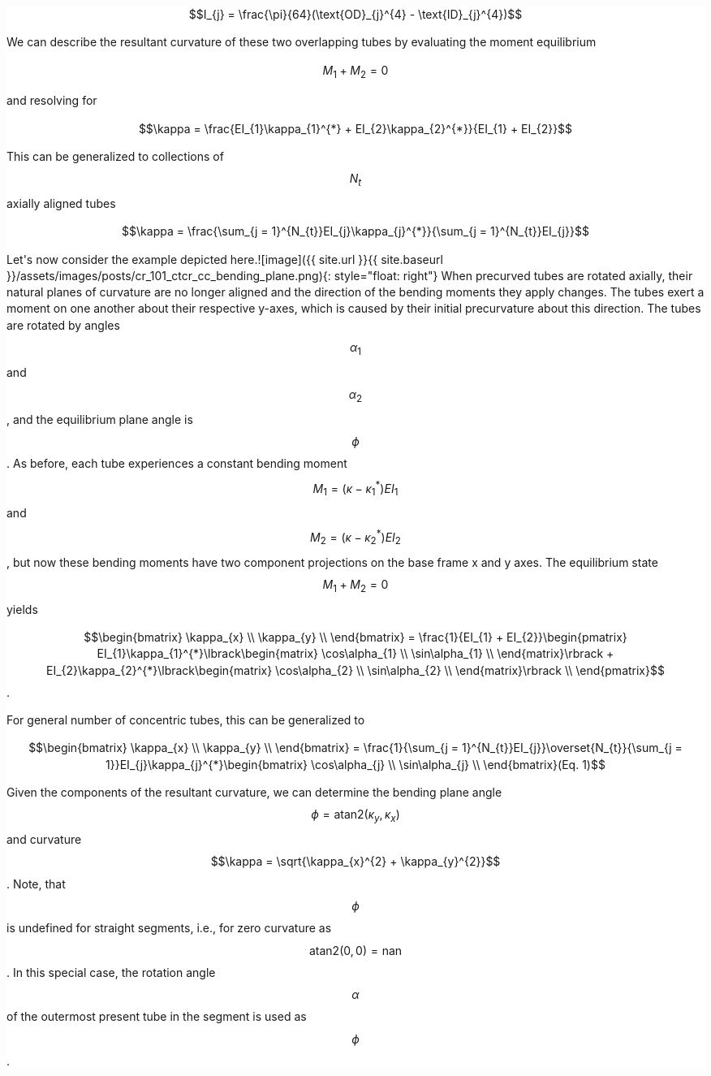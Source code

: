 $$I_{j} = \frac{\pi}{64}(\text{OD}_{j}^{4} - \text{ID}_{j}^{4})$$

We can describe the resultant curvature of these two overlapping tubes
by evaluating the moment equilibrium

$$M_{1} + M_{2} = 0$$

and resolving for

$$\kappa = \frac{EI_{1}\kappa_{1}^{*} + EI_{2}\kappa_{2}^{*}}{EI_{1} + EI_{2}}$$

This can be generalized to collections of $$N_{t}$$ axially aligned tubes

$$\kappa = \frac{\sum_{j = 1}^{N_{t}}EI_{j}\kappa_{j}^{*}}{\sum_{j = 1}^{N_{t}}EI_{j}}$$

Let's now consider the example depicted here.![image]({{ site.url }}{{ site.baseurl }}/assets/images/posts/cr_101_ctcr_cc_bending_plane.png){: style="float: right"} When precurved
tubes are rotated axially, their natural planes of curvature are no
longer aligned and the direction of the bending moments they apply
changes. The tubes exert a moment on one another about their respective
y-axes, which is caused by their initial precurvature about this
direction. The tubes are rotated by angles $$\alpha_{1}$$ and
$$\alpha_{2}$$, and the equilibrium plane angle is $$\phi$$. As before, each
tube experiences a constant bending moment
$$M_{1} = (\kappa - \kappa_{1}^{*})EI_{1}$$ and
$$M_{2} = (\kappa - \kappa_{2}^{*})EI_{2}$$, but now these bending moments
have two component projections on the base frame x and y axes. The
equilibrium state $$M_{1} + M_{2} = 0$$ yields

$$\begin{bmatrix}
\kappa_{x} \\
\kappa_{y} \\
\end{bmatrix} = \frac{1}{EI_{1} + EI_{2}}\begin{pmatrix}
EI_{1}\kappa_{1}^{*}\lbrack\begin{matrix}
\cos\alpha_{1} \\
\sin\alpha_{1} \\
\end{matrix}\rbrack + EI_{2}\kappa_{2}^{*}\lbrack\begin{matrix}
\cos\alpha_{2} \\
\sin\alpha_{2} \\
\end{matrix}\rbrack \\
\end{pmatrix}$$.

For general number of concentric tubes, this can be generalized to

$$\begin{bmatrix}
\kappa_{x} \\
\kappa_{y} \\
\end{bmatrix} = \frac{1}{\sum_{j = 1}^{N_{t}}EI_{j}}\overset{N_{t}}{\sum_{j = 1}}EI_{j}\kappa_{j}^{*}\begin{bmatrix}
\cos\alpha_{j} \\
\sin\alpha_{j} \\
\end{bmatrix}(Eq. 1)$$

Given the components of the resultant curvature, we can determine the
bending plane angle $$\phi = \text{atan2}(\kappa_{y},\kappa_{x})$$ and
curvature $$\kappa = \sqrt{\kappa_{x}^{2} + \kappa_{y}^{2}}$$. Note, that
$$\phi$$ is undefined for straight segments, i.e., for zero curvature as
$$\text{atan}2(0,0) = \text{nan}$$. In this special case, the rotation
angle $$\alpha$$ of the outermost present tube in the segment is used as
$$\phi$$.

